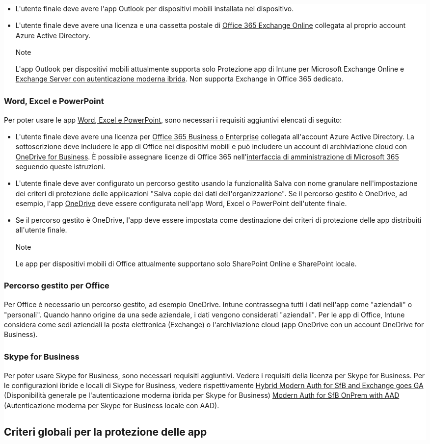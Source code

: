- L'utente finale deve avere l'app Outlook per dispositivi mobili installata nel dispositivo.
- L'utente finale deve avere una licenza e una cassetta postale di [Office 365 Exchange Online](https://products.office.com/exchange/exchange-online) collegata al proprio account Azure Active Directory.

  >[!NOTE]
  > L'app Outlook per dispositivi mobili attualmente supporta solo Protezione app di Intune per Microsoft Exchange Online e [Exchange Server con autenticazione moderna ibrida](https://technet.microsoft.com/library/mt846639(v=exchg.160).aspx). Non supporta Exchange in Office 365 dedicato.

### <a name="word-excel-and-powerpoint"></a>Word, Excel e PowerPoint
Per poter usare le app [Word, Excel e PowerPoint](https://products.office.com/business/office), sono necessari i requisiti aggiuntivi elencati di seguito:

- L'utente finale deve avere una licenza per [Office 365 Business o Enterprise](https://products.office.com/business/compare-more-office-365-for-business-plans) collegata all'account Azure Active Directory. La sottoscrizione deve includere le app di Office nei dispositivi mobili e può includere un account di archiviazione cloud con [OneDrive for Business](https://onedrive.live.com/about/business/). È possibile assegnare licenze di Office 365 nell'[interfaccia di amministrazione di Microsoft 365](https://admin.microsoft.com) seguendo queste [istruzioni](https://support.office.com/article/Assign-or-remove-licenses-for-Office-365-for-business-997596b5-4173-4627-b915-36abac6786dc).

- L'utente finale deve aver configurato un percorso gestito usando la funzionalità Salva con nome granulare nell'impostazione dei criteri di protezione delle applicazioni "Salva copie dei dati dell'organizzazione". Se il percorso gestito è OneDrive, ad esempio, l'app [OneDrive](https://onedrive.live.com/about/) deve essere configurata nell'app Word, Excel o PowerPoint dell'utente finale.

- Se il percorso gestito è OneDrive, l'app deve essere impostata come destinazione dei criteri di protezione delle app distribuiti all'utente finale.

  >[!NOTE]
  > Le app per dispositivi mobili di Office attualmente supportano solo SharePoint Online e SharePoint locale.

### <a name="managed-location-needed-for-office"></a>Percorso gestito per Office
Per Office è necessario un percorso gestito, ad esempio OneDrive. Intune contrassegna tutti i dati nell'app come "aziendali" o "personali". Quando hanno origine da una sede aziendale, i dati vengono considerati "aziendali". Per le app di Office, Intune considera come sedi aziendali la posta elettronica (Exchange) o l'archiviazione cloud (app OneDrive con un account OneDrive for Business).

### <a name="skype-for-business"></a>Skype for Business
Per poter usare Skype for Business, sono necessari requisiti aggiuntivi. Vedere i requisiti della licenza per [Skype for Business](https://products.office.com/skype-for-business/it-pros). Per le configurazioni ibride e locali di Skype for Business, vedere rispettivamente [Hybrid Modern Auth for SfB and Exchange goes GA](https://techcommunity.microsoft.com/t5/Skype-for-Business-Blog/Hybrid-Modern-Auth-for-SfB-and-Exchange-goes-GA/ba-p/134756) (Disponibilità generale pe l'autenticazione moderna ibrida per Skype for Business) [Modern Auth for SfB OnPrem with AAD](https://techcommunity.microsoft.com/t5/Skype-for-Business-Blog/Modern-Auth-for-SfB-OnPrem-with-AAD/ba-p/180910) (Autenticazione moderna per Skype for Business locale con AAD).

## <a name="app-protection-global-policy"></a>Criteri globali per la protezione delle app
